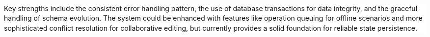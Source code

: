 Key strengths include the consistent error handling pattern, the use of database transactions for data integrity, and the graceful handling of schema evolution. The system could be enhanced with features like operation queuing for offline scenarios and more sophisticated conflict resolution for collaborative editing, but currently provides a solid foundation for reliable state persistence.